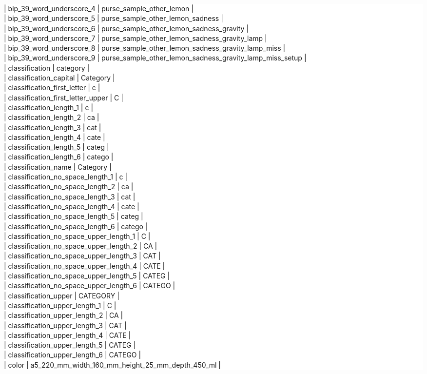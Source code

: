 | bip_39_word_underscore_4 | purse_sample_other_lemon |  
| bip_39_word_underscore_5 | purse_sample_other_lemon_sadness |  
| bip_39_word_underscore_6 | purse_sample_other_lemon_sadness_gravity |  
| bip_39_word_underscore_7 | purse_sample_other_lemon_sadness_gravity_lamp |  
| bip_39_word_underscore_8 | purse_sample_other_lemon_sadness_gravity_lamp_miss |  
| bip_39_word_underscore_9 | purse_sample_other_lemon_sadness_gravity_lamp_miss_setup |  
| classification | category |  
| classification_capital | Category |  
| classification_first_letter | c |  
| classification_first_letter_upper | C |  
| classification_length_1 | c |  
| classification_length_2 | ca |  
| classification_length_3 | cat |  
| classification_length_4 | cate |  
| classification_length_5 | categ |  
| classification_length_6 | catego |  
| classification_name | Category |  
| classification_no_space_length_1 | c |  
| classification_no_space_length_2 | ca |  
| classification_no_space_length_3 | cat |  
| classification_no_space_length_4 | cate |  
| classification_no_space_length_5 | categ |  
| classification_no_space_length_6 | catego |  
| classification_no_space_upper_length_1 | C |  
| classification_no_space_upper_length_2 | CA |  
| classification_no_space_upper_length_3 | CAT |  
| classification_no_space_upper_length_4 | CATE |  
| classification_no_space_upper_length_5 | CATEG |  
| classification_no_space_upper_length_6 | CATEGO |  
| classification_upper | CATEGORY |  
| classification_upper_length_1 | C |  
| classification_upper_length_2 | CA |  
| classification_upper_length_3 | CAT |  
| classification_upper_length_4 | CATE |  
| classification_upper_length_5 | CATEG |  
| classification_upper_length_6 | CATEGO |  
| color | a5_220_mm_width_160_mm_height_25_mm_depth_450_ml |  